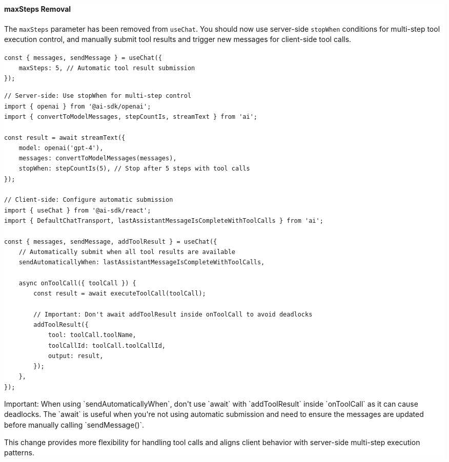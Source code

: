 #### maxSteps Removal

The `maxSteps` parameter has been removed from `useChat`. You should now use server-side `stopWhen` conditions for multi-step tool execution control, and manually submit tool results and trigger new messages for client-side tool calls.

```tsx filename="AI SDK 4.0"
const { messages, sendMessage } = useChat({
    maxSteps: 5, // Automatic tool result submission
});
```

```tsx filename="AI SDK 5.0"
// Server-side: Use stopWhen for multi-step control
import { openai } from '@ai-sdk/openai';
import { convertToModelMessages, stepCountIs, streamText } from 'ai';

const result = await streamText({
    model: openai('gpt-4'),
    messages: convertToModelMessages(messages),
    stopWhen: stepCountIs(5), // Stop after 5 steps with tool calls
});

// Client-side: Configure automatic submission
import { useChat } from '@ai-sdk/react';
import { DefaultChatTransport, lastAssistantMessageIsCompleteWithToolCalls } from 'ai';

const { messages, sendMessage, addToolResult } = useChat({
    // Automatically submit when all tool results are available
    sendAutomaticallyWhen: lastAssistantMessageIsCompleteWithToolCalls,

    async onToolCall({ toolCall }) {
        const result = await executeToolCall(toolCall);

        // Important: Don't await addToolResult inside onToolCall to avoid deadlocks
        addToolResult({
            tool: toolCall.toolName,
            toolCallId: toolCall.toolCallId,
            output: result,
        });
    },
});
```

<Note>
  Important: When using `sendAutomaticallyWhen`, don't use `await` with
  `addToolResult` inside `onToolCall` as it can cause deadlocks. The `await` is
  useful when you're not using automatic submission and need to ensure the
  messages are updated before manually calling `sendMessage()`.
</Note>

This change provides more flexibility for handling tool calls and aligns client behavior with server-side multi-step execution patterns.

